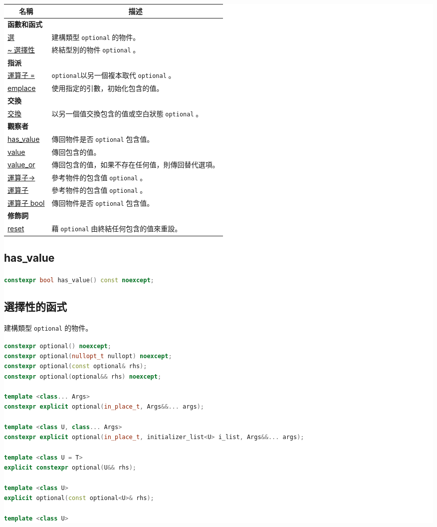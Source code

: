 |名稱|描述|
|-|-|
| **函數和函式** | |
|[選](#optional) | 建構類型 `optional` 的物件。 |
|[~ 選擇性](#optional-destructor) | 終結型別的物件 `optional` 。 |
| **指派** | |
| [運算子 =](#op_eq) | `optional`以另一個複本取代 `optional` 。 |
| [emplace](#op_eq) | 使用指定的引數，初始化包含的值。 |
| **交換** | |
| [交換](#swap) | 以另一個值交換包含的值或空白狀態 `optional` 。 |
| **觀察者** | |
| [has_value](#has_value) | 傳回物件是否 `optional` 包含值。 |
| [value](#value) | 傳回包含的值。 |
| [value_or](#value_or) | 傳回包含的值，如果不存在任何值，則傳回替代選項。 |
| [運算子->](#op_as) | 參考物件的包含值 `optional` 。 |
| [運算子](#op_mem) | 參考物件的包含值 `optional` 。 |
| [運算子 bool](#op_bool) | 傳回物件是否 `optional` 包含值。 |
| **修飾詞** | |
| [reset](#reset) | 藉 `optional` 由終結任何包含的值來重設。 |

## <a name="has_value"></a><a name="has_value"></a> has_value

```cpp
constexpr bool has_value() const noexcept;
```

## <a name="optional-constructor"></a><a name="optional"></a> 選擇性的函式

建構類型 `optional` 的物件。

```cpp
constexpr optional() noexcept;
constexpr optional(nullopt_t nullopt) noexcept;
constexpr optional(const optional& rhs);
constexpr optional(optional&& rhs) noexcept;

template <class... Args>
constexpr explicit optional(in_place_t, Args&&... args);

template <class U, class... Args>
constexpr explicit optional(in_place_t, initializer_list<U> i_list, Args&&... args);

template <class U = T>
explicit constexpr optional(U&& rhs);

template <class U>
explicit optional(const optional<U>& rhs);

template <class U>
```
